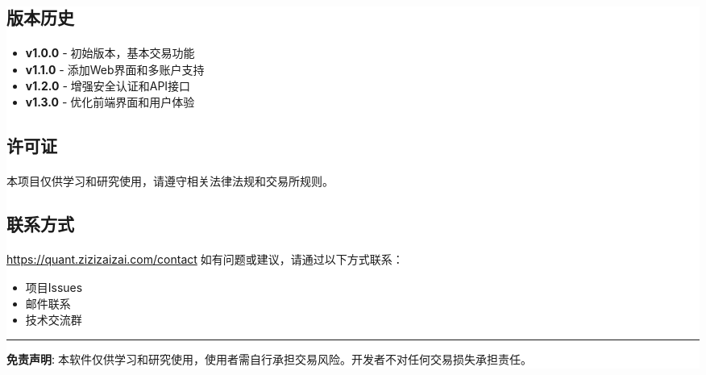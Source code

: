 ## 版本历史

- **v1.0.0** - 初始版本，基本交易功能
- **v1.1.0** - 添加Web界面和多账户支持
- **v1.2.0** - 增强安全认证和API接口
- **v1.3.0** - 优化前端界面和用户体验

## 许可证

本项目仅供学习和研究使用，请遵守相关法律法规和交易所规则。

## 联系方式
https://quant.zizizaizai.com/contact
如有问题或建议，请通过以下方式联系：
- 项目Issues
- 邮件联系
- 技术交流群

---

**免责声明**: 本软件仅供学习和研究使用，使用者需自行承担交易风险。开发者不对任何交易损失承担责任。